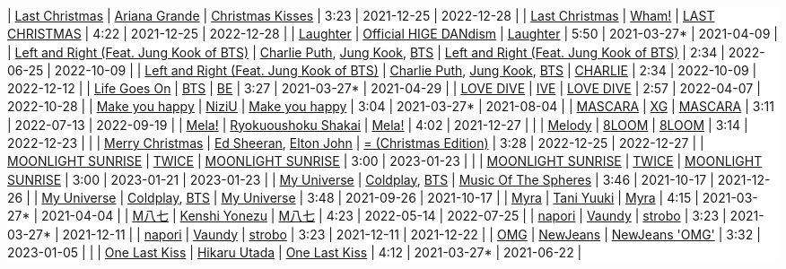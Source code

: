 | [Last Christmas](https://open.spotify.com/track/5xDrO9DEDJGUQGfyoHvgDJ) | [Ariana Grande](https://open.spotify.com/artist/66CXWjxzNUsdJxJ2JdwvnR) | [Christmas Kisses](https://open.spotify.com/album/5MfeQZrrNfMqcaq03U9qOr) | 3:23 | 2021-12-25 | 2022-12-28 |
| [Last Christmas](https://open.spotify.com/track/2FRnf9qhLbvw8fu4IBXx78) | [Wham!](https://open.spotify.com/artist/5lpH0xAS4fVfLkACg9DAuM) | [LAST CHRISTMAS](https://open.spotify.com/album/6egzU9NKfora01qaNbvwfZ) | 4:22 | 2021-12-25 | 2022-12-28 |
| [Laughter](https://open.spotify.com/track/1SdwlHsv8bWHbAlIw5Jfgo) | [Official HIGE DANdism](https://open.spotify.com/artist/5Vo1hnCRmCM6M4thZCInCj) | [Laughter](https://open.spotify.com/album/0zoEfi1Tq2OXlhD2cSClWW) | 5:50 | 2021-03-27\* | 2021-04-09 |
| [Left and Right \(Feat\. Jung Kook of BTS\)](https://open.spotify.com/track/0mBP9X2gPCuapvpZ7TGDk3) | [Charlie Puth](https://open.spotify.com/artist/6VuMaDnrHyPL1p4EHjYLi7), [Jung Kook](https://open.spotify.com/artist/6HaGTQPmzraVmaVxvz6EUc), [BTS](https://open.spotify.com/artist/3Nrfpe0tUJi4K4DXYWgMUX) | [Left and Right \(Feat\. Jung Kook of BTS\)](https://open.spotify.com/album/4LyiYe4wZ6XwzUne79hidF) | 2:34 | 2022-06-25 | 2022-10-09 |
| [Left and Right \(Feat\. Jung Kook of BTS\)](https://open.spotify.com/track/5Odq8ohlgIbQKMZivbWkEo) | [Charlie Puth](https://open.spotify.com/artist/6VuMaDnrHyPL1p4EHjYLi7), [Jung Kook](https://open.spotify.com/artist/6HaGTQPmzraVmaVxvz6EUc), [BTS](https://open.spotify.com/artist/3Nrfpe0tUJi4K4DXYWgMUX) | [CHARLIE](https://open.spotify.com/album/5Jk4Eg7pxYhDrWJCVVzmMt) | 2:34 | 2022-10-09 | 2022-12-12 |
| [Life Goes On](https://open.spotify.com/track/249gnXrbfmV8NG6jTEMSwD) | [BTS](https://open.spotify.com/artist/3Nrfpe0tUJi4K4DXYWgMUX) | [BE](https://open.spotify.com/album/2qehskW9lYGWfYb0xPZkrS) | 3:27 | 2021-03-27\* | 2021-04-29 |
| [LOVE DIVE](https://open.spotify.com/track/0Q5VnK2DYzRyfqQRJuUtvi) | [IVE](https://open.spotify.com/artist/6RHTUrRF63xao58xh9FXYJ) | [LOVE DIVE](https://open.spotify.com/album/1AFVTHHm7kKoQ6Rgb25x3p) | 2:57 | 2022-04-07 | 2022-10-28 |
| [Make you happy](https://open.spotify.com/track/1LnJVIG1BaHTRznuOgR0yc) | [NiziU](https://open.spotify.com/artist/3z8diLlUCkN1j9N9ZdnfBJ) | [Make you happy](https://open.spotify.com/album/1wIIu2i7A56TlMD99CVNQD) | 3:04 | 2021-03-27\* | 2021-08-04 |
| [MASCARA](https://open.spotify.com/track/4OelNEcxPGoCOU29fchcsv) | [XG](https://open.spotify.com/artist/0LOK81e9H5lr61HlGGHqwA) | [MASCARA](https://open.spotify.com/album/6kg4TcS486fnIuS4Dml8uG) | 3:11 | 2022-07-13 | 2022-09-19 |
| [Mela!](https://open.spotify.com/track/6IO5nn84TKArsi3cjpIqaD) | [Ryokuoushoku Shakai](https://open.spotify.com/artist/4SJ7qRgJYNXB9Yttzs4aSa) | [Mela!](https://open.spotify.com/album/1a6MAP1V8kZfvmLFzhn0QG) | 4:02 | 2021-12-27 |  |
| [Melody](https://open.spotify.com/track/621pzEeNauLzgQrmVvCMEA) | [8LOOM](https://open.spotify.com/artist/0EmfXhT2Bhc53cyK3hrZM5) | [8LOOM](https://open.spotify.com/album/3gh0vrpPVPrs4SZvdldgIC) | 3:14 | 2022-12-23 |  |
| [Merry Christmas](https://open.spotify.com/track/0aoUM0zcu0kCX7Cv7O939I) | [Ed Sheeran](https://open.spotify.com/artist/6eUKZXaKkcviH0Ku9w2n3V), [Elton John](https://open.spotify.com/artist/3PhoLpVuITZKcymswpck5b) | [= \(Christmas Edition\)](https://open.spotify.com/album/5ocpnIrbBOWWpHqk2uI1pa) | 3:28 | 2022-12-25 | 2022-12-27 |
| [MOONLIGHT SUNRISE](https://open.spotify.com/track/38DlSDrx9tgc5Gfq6y3aBa) | [TWICE](https://open.spotify.com/artist/7n2Ycct7Beij7Dj7meI4X0) | [MOONLIGHT SUNRISE](https://open.spotify.com/album/5RB4SBhMgWr2S48npenObP) | 3:00 | 2023-01-23 |  |
| [MOONLIGHT SUNRISE](https://open.spotify.com/track/5NcLyVjUgG0yfwHgr5t81w) | [TWICE](https://open.spotify.com/artist/7n2Ycct7Beij7Dj7meI4X0) | [MOONLIGHT SUNRISE](https://open.spotify.com/album/3Haj0Fa9S49LCeYcOiODcL) | 3:00 | 2023-01-21 | 2023-01-23 |
| [My Universe](https://open.spotify.com/track/46HNZY1i7O6jwTA7Slo2PI) | [Coldplay](https://open.spotify.com/artist/4gzpq5DPGxSnKTe4SA8HAU), [BTS](https://open.spotify.com/artist/3Nrfpe0tUJi4K4DXYWgMUX) | [Music Of The Spheres](https://open.spotify.com/album/06mXfvDsRZNfnsGZvX2zpb) | 3:46 | 2021-10-17 | 2021-12-26 |
| [My Universe](https://open.spotify.com/track/3FeVmId7tL5YN8B7R3imoM) | [Coldplay](https://open.spotify.com/artist/4gzpq5DPGxSnKTe4SA8HAU), [BTS](https://open.spotify.com/artist/3Nrfpe0tUJi4K4DXYWgMUX) | [My Universe](https://open.spotify.com/album/39McjovZ3M6n5SFtNmWTdp) | 3:48 | 2021-09-26 | 2021-10-17 |
| [Myra](https://open.spotify.com/track/5wc4f6crkCzAvwNhoEeMhh) | [Tani Yuuki](https://open.spotify.com/artist/0B1ce3uNrzkdm76NXI4mhX) | [Myra](https://open.spotify.com/album/5RnitWpsREQdooKLu9tSI0) | 4:15 | 2021-03-27\* | 2021-04-04 |
| [M八七](https://open.spotify.com/track/3sFdaHo9D3hfiFt2wVi6a5) | [Kenshi Yonezu](https://open.spotify.com/artist/1snhtMLeb2DYoMOcVbb8iB) | [M八七](https://open.spotify.com/album/0QY96kqY4P5tJQaEmaE0CK) | 4:23 | 2022-05-14 | 2022-07-25 |
| [napori](https://open.spotify.com/track/5Ym4egUmT9wHEvZM2anGG8) | [Vaundy](https://open.spotify.com/artist/2IUl3m1H1EQ7QfNbNWvgru) | [strobo](https://open.spotify.com/album/6v1LcUpY4GNjQ1pQ4SJCDY) | 3:23 | 2021-03-27\* | 2021-12-11 |
| [napori](https://open.spotify.com/track/7LPL74iMxXZ4hEjCwmLMae) | [Vaundy](https://open.spotify.com/artist/2IUl3m1H1EQ7QfNbNWvgru) | [strobo](https://open.spotify.com/album/2sBQhSi92938W2hCLALSHy) | 3:23 | 2021-12-11 | 2021-12-22 |
| [OMG](https://open.spotify.com/track/65FftemJ1DbbZ45DUfHJXE) | [NewJeans](https://open.spotify.com/artist/6HvZYsbFfjnjFrWF950C9d) | [NewJeans 'OMG'](https://open.spotify.com/album/45ozep8uHHnj5CCittuyXj) | 3:32 | 2023-01-05 |  |
| [One Last Kiss](https://open.spotify.com/track/5RhWszHMSKzb7KiXk4Ae0M) | [Hikaru Utada](https://open.spotify.com/artist/7lbSsjYACZHn1MSDXPxNF2) | [One Last Kiss](https://open.spotify.com/album/3YXibprimHgDGwv8iPPT6S) | 4:12 | 2021-03-27\* | 2021-06-22 |